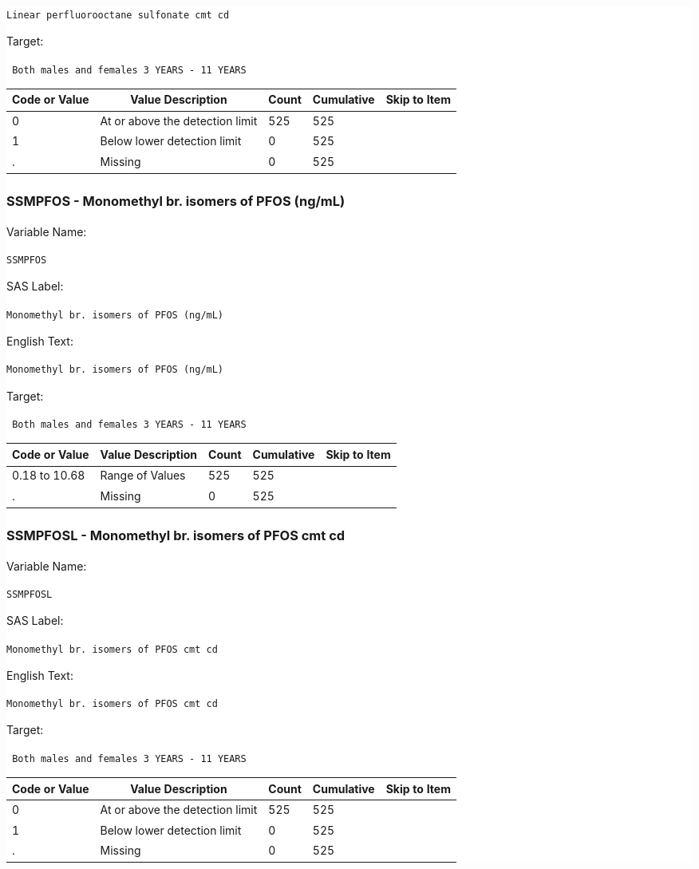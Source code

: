     Linear perfluorooctane sulfonate cmt cd
Target:

     Both males and females 3 YEARS - 11 YEARS
Code or Value | Value Description | Count | Cumulative | Skip to Item  
---|---|---|---|---  
0 | At or above the detection limit | 525 | 525 |   
1 | Below lower detection limit | 0 | 525 |   
. | Missing | 0 | 525 |   
  
### SSMPFOS - Monomethyl br. isomers of PFOS (ng/mL)

Variable Name:

    SSMPFOS
SAS Label:

    Monomethyl br. isomers of PFOS (ng/mL)
English Text:

    Monomethyl br. isomers of PFOS (ng/mL)
Target:

     Both males and females 3 YEARS - 11 YEARS
Code or Value | Value Description | Count | Cumulative | Skip to Item  
---|---|---|---|---  
0.18 to 10.68 | Range of Values | 525 | 525 |   
. | Missing | 0 | 525 |   
  
### SSMPFOSL - Monomethyl br. isomers of PFOS cmt cd

Variable Name:

    SSMPFOSL
SAS Label:

    Monomethyl br. isomers of PFOS cmt cd
English Text:

    Monomethyl br. isomers of PFOS cmt cd
Target:

     Both males and females 3 YEARS - 11 YEARS
Code or Value | Value Description | Count | Cumulative | Skip to Item  
---|---|---|---|---  
0 | At or above the detection limit | 525 | 525 |   
1 | Below lower detection limit | 0 | 525 |   
. | Missing | 0 | 525 | 

